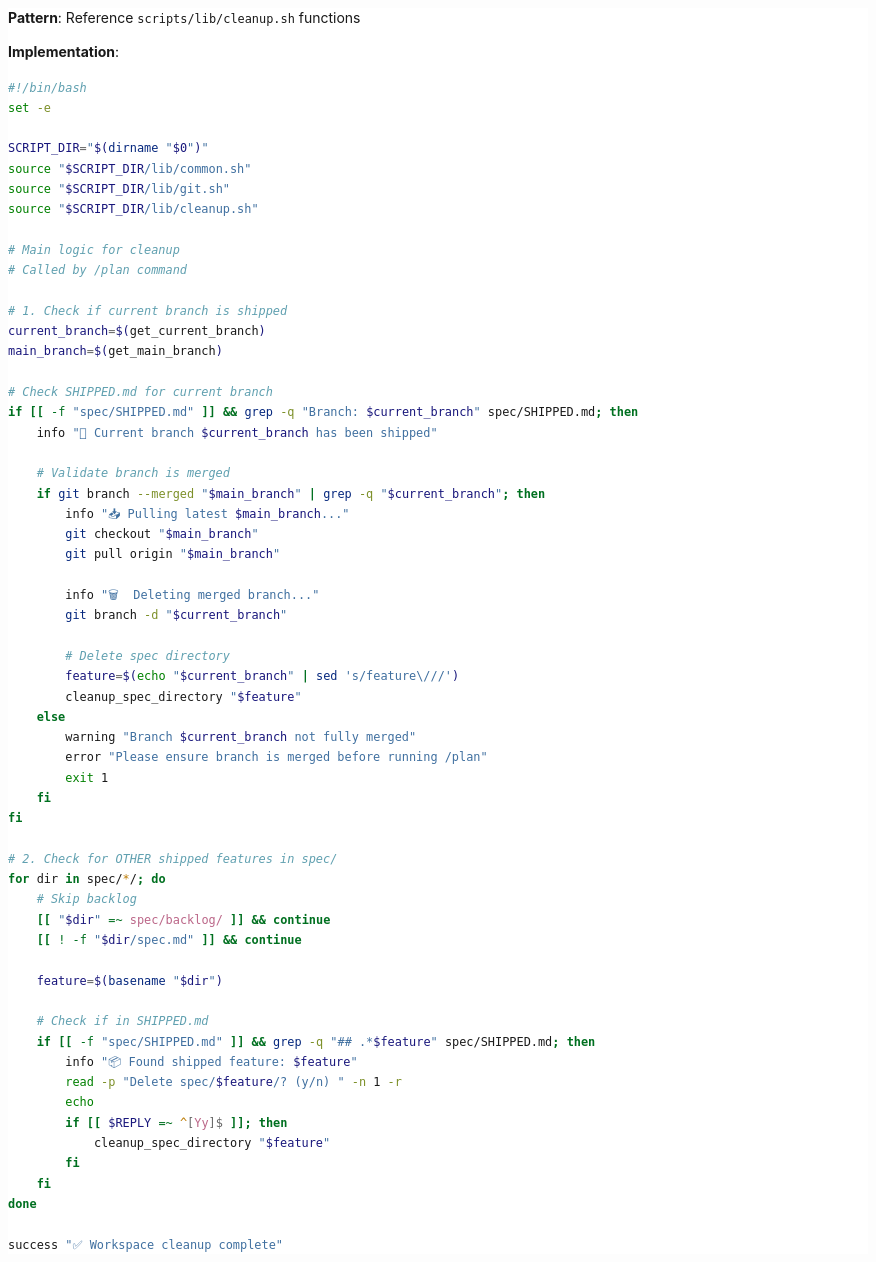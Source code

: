 **Pattern**: Reference `scripts/lib/cleanup.sh` functions

**Implementation**:
```bash
#!/bin/bash
set -e

SCRIPT_DIR="$(dirname "$0")"
source "$SCRIPT_DIR/lib/common.sh"
source "$SCRIPT_DIR/lib/git.sh"
source "$SCRIPT_DIR/lib/cleanup.sh"

# Main logic for cleanup
# Called by /plan command

# 1. Check if current branch is shipped
current_branch=$(get_current_branch)
main_branch=$(get_main_branch)

# Check SHIPPED.md for current branch
if [[ -f "spec/SHIPPED.md" ]] && grep -q "Branch: $current_branch" spec/SHIPPED.md; then
    info "🧹 Current branch $current_branch has been shipped"

    # Validate branch is merged
    if git branch --merged "$main_branch" | grep -q "$current_branch"; then
        info "📥 Pulling latest $main_branch..."
        git checkout "$main_branch"
        git pull origin "$main_branch"

        info "🗑️  Deleting merged branch..."
        git branch -d "$current_branch"

        # Delete spec directory
        feature=$(echo "$current_branch" | sed 's/feature\///')
        cleanup_spec_directory "$feature"
    else
        warning "Branch $current_branch not fully merged"
        error "Please ensure branch is merged before running /plan"
        exit 1
    fi
fi

# 2. Check for OTHER shipped features in spec/
for dir in spec/*/; do
    # Skip backlog
    [[ "$dir" =~ spec/backlog/ ]] && continue
    [[ ! -f "$dir/spec.md" ]] && continue

    feature=$(basename "$dir")

    # Check if in SHIPPED.md
    if [[ -f "spec/SHIPPED.md" ]] && grep -q "## .*$feature" spec/SHIPPED.md; then
        info "📦 Found shipped feature: $feature"
        read -p "Delete spec/$feature/? (y/n) " -n 1 -r
        echo
        if [[ $REPLY =~ ^[Yy]$ ]]; then
            cleanup_spec_directory "$feature"
        fi
    fi
done

success "✅ Workspace cleanup complete"
```
